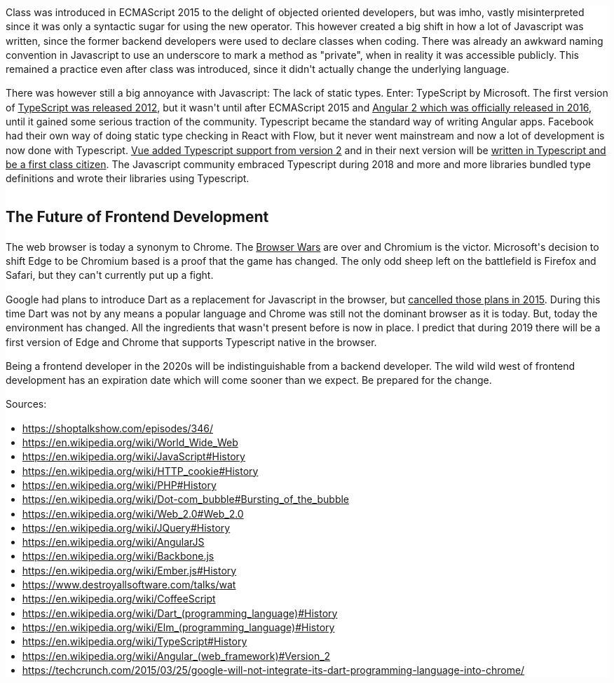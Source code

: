 Class was introduced in ECMAScript 2015 to the delight of objected oriented developers, but was imho, vastly misinterpreted since it was only a syntactic sugar for using the new operator. This however created a big shift in how a lot of Javascript was written, since the former backend developers were used to declare classes when coding. There was already an awkward naming convention in Javascript to use an underscore to mark a method as "private", when in reality it was accessible publicly. This remained a practice even after class was introduced, since it didn't actually change the underlying language.

There was however still a big annoyance with Javascript: The lack of static types. Enter: TypeScript by Microsoft. The first version of [TypeScript was released 2012](https://en.wikipedia.org/wiki/TypeScript#History), but it wasn't until after ECMAScript 2015 and [Angular 2 which was officially released in 2016](https://en.wikipedia.org/wiki/Angular_(web_framework)#Version_2), until it gained some serious traction of the community. Typescript became the standard way of writing Angular apps. Facebook had their own way of doing static type checking in React with Flow, but it never went mainstream and now a lot of development is now done with Typescript. [Vue added Typescript support from version 2](https://vuejs.org/v2/guide/typescript.html) and in their next version will be [written in Typescript and be a first class citizen](https://medium.com/the-vue-point/plans-for-the-next-iteration-of-vue-js-777ffea6fabf). The Javascript community embraced Typescript during 2018 and more and more libraries bundled type definitions and wrote their libraries using Typescript.

## The Future of Frontend Development
The web browser is today a synonym to Chrome. The [Browser Wars](https://en.wikipedia.org/wiki/Browser_wars) are over and Chromium is the victor. Microsoft's decision to shift Edge to be Chromium based is a proof that the game has changed. The only odd sheep left on the battlefield is Firefox and Safari, but they can't currently put up a fight.

Google had plans to introduce Dart as a replacement for Javascript in the browser, but [cancelled those plans in 2015](https://techcrunch.com/2015/03/25/google-will-not-integrate-its-dart-programming-language-into-chrome/). During this time Dart was not by any means a popular language and Chrome was still not the dominant browser as it is today. But, today the environment has changed. All the ingredients that wasn't present before is now in place. I predict that during 2019 there will be a first version of Edge and Chrome that supports Typescript native in the browser.

Being a frontend developer in the 2020s will be indistinguishable from a backend developer. The wild wild west of frontend development has an expiration date which will come sooner than we expect. Be prepared for the change.

Sources:
* https://shoptalkshow.com/episodes/346/
* https://en.wikipedia.org/wiki/World_Wide_Web
* https://en.wikipedia.org/wiki/JavaScript#History
* https://en.wikipedia.org/wiki/HTTP_cookie#History
* https://en.wikipedia.org/wiki/PHP#History
* https://en.wikipedia.org/wiki/Dot-com_bubble#Bursting_of_the_bubble
* https://en.wikipedia.org/wiki/Web_2.0#Web_2.0
* https://en.wikipedia.org/wiki/JQuery#History
* https://en.wikipedia.org/wiki/AngularJS
* https://en.wikipedia.org/wiki/Backbone.js
* https://en.wikipedia.org/wiki/Ember.js#History
* https://www.destroyallsoftware.com/talks/wat
* https://en.wikipedia.org/wiki/CoffeeScript
* https://en.wikipedia.org/wiki/Dart_(programming_language)#History
* https://en.wikipedia.org/wiki/Elm_(programming_language)#History
* https://en.wikipedia.org/wiki/TypeScript#History
* https://en.wikipedia.org/wiki/Angular_(web_framework)#Version_2
* https://techcrunch.com/2015/03/25/google-will-not-integrate-its-dart-programming-language-into-chrome/
